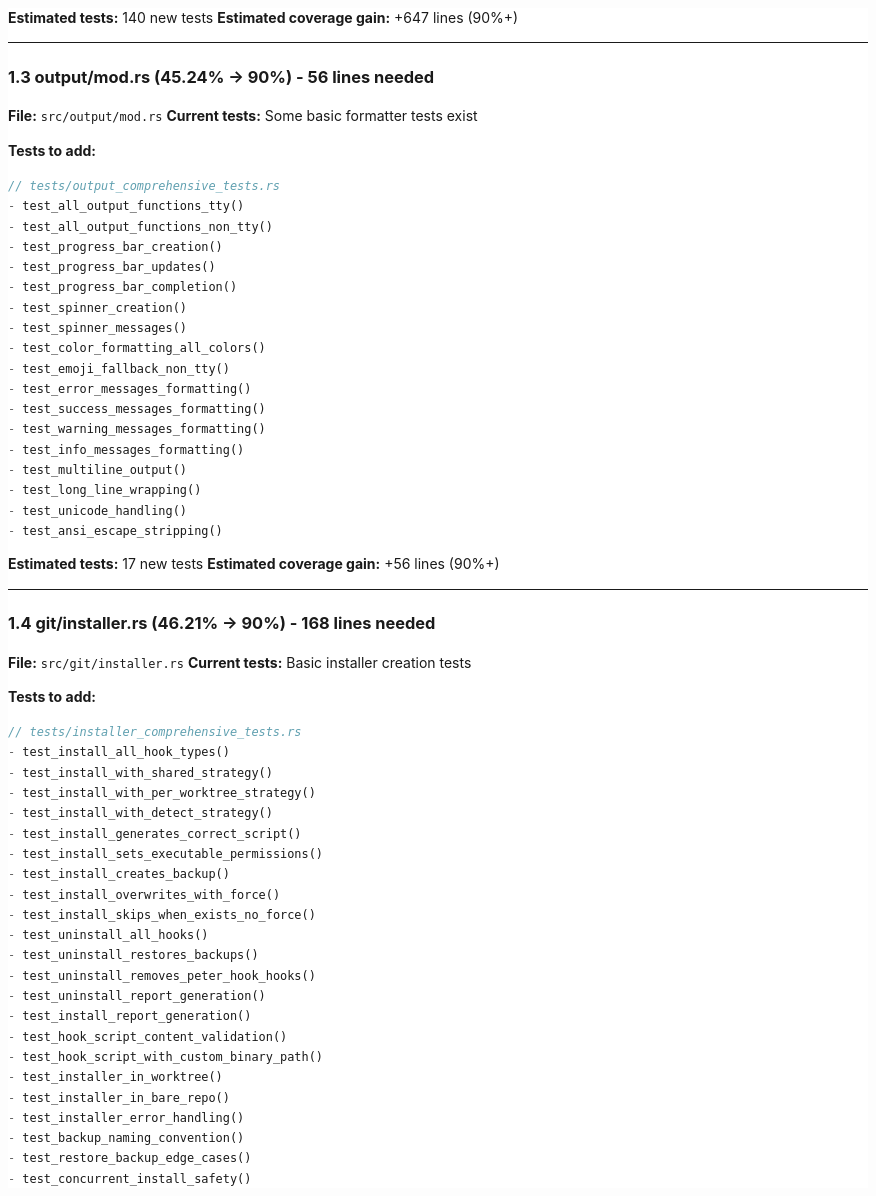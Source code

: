 **Estimated tests:** 140 new tests
**Estimated coverage gain:** +647 lines (90%+)

---

### 1.3 output/mod.rs (45.24% → 90%) - 56 lines needed
**File:** `src/output/mod.rs`
**Current tests:** Some basic formatter tests exist

**Tests to add:**
```rust
// tests/output_comprehensive_tests.rs
- test_all_output_functions_tty()
- test_all_output_functions_non_tty()
- test_progress_bar_creation()
- test_progress_bar_updates()
- test_progress_bar_completion()
- test_spinner_creation()
- test_spinner_messages()
- test_color_formatting_all_colors()
- test_emoji_fallback_non_tty()
- test_error_messages_formatting()
- test_success_messages_formatting()
- test_warning_messages_formatting()
- test_info_messages_formatting()
- test_multiline_output()
- test_long_line_wrapping()
- test_unicode_handling()
- test_ansi_escape_stripping()
```

**Estimated tests:** 17 new tests
**Estimated coverage gain:** +56 lines (90%+)

---

### 1.4 git/installer.rs (46.21% → 90%) - 168 lines needed
**File:** `src/git/installer.rs`
**Current tests:** Basic installer creation tests

**Tests to add:**
```rust
// tests/installer_comprehensive_tests.rs
- test_install_all_hook_types()
- test_install_with_shared_strategy()
- test_install_with_per_worktree_strategy()
- test_install_with_detect_strategy()
- test_install_generates_correct_script()
- test_install_sets_executable_permissions()
- test_install_creates_backup()
- test_install_overwrites_with_force()
- test_install_skips_when_exists_no_force()
- test_uninstall_all_hooks()
- test_uninstall_restores_backups()
- test_uninstall_removes_peter_hook_hooks()
- test_uninstall_report_generation()
- test_install_report_generation()
- test_hook_script_content_validation()
- test_hook_script_with_custom_binary_path()
- test_installer_in_worktree()
- test_installer_in_bare_repo()
- test_installer_error_handling()
- test_backup_naming_convention()
- test_restore_backup_edge_cases()
- test_concurrent_install_safety()
```
